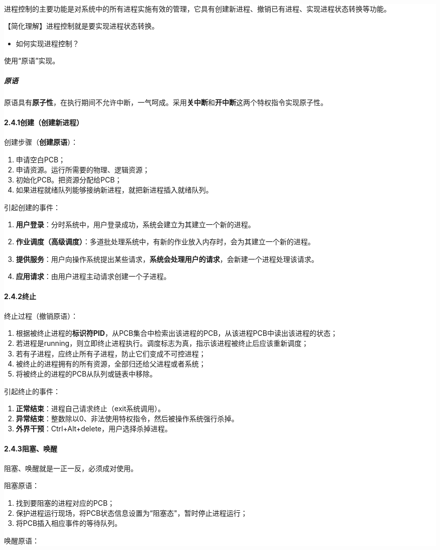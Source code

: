 进程控制的主要功能是对系统中的所有进程实施有效的管理，它具有创建新进程、撤销已有进程、实现进程状态转换等功能。

【简化理解】进程控制就是要实现进程状态转换。

- 如何实现进程控制？

使用“原语”实现。

##### 原语

原语具有**原子性**，在执行期间不允许中断，一气呵成。采用**关中断**和**开中断**这两个特权指令实现原子性。



#### 2.4.1创建（创建新进程）

创建步骤（**创建原语**）：

1. 申请空白PCB；
2. 申请资源。运行所需要的物理、逻辑资源；
3. 初始化PCB。把资源分配给PCB；
4. 如果进程就绪队列能够接纳新进程，就把新进程插入就绪队列。

引起创建的事件：

1. **用户登录**：分时系统中，用户登录成功，系统会建立为其建立一个新的进程。

2. **作业调度（高级调度）**：多道批处理系统中，有新的作业放入内存时，会为其建立一个新的进程。
3. **提供服务**：用户向操作系统提出某些请求，**系统会处理用户的请求**，会新建一个进程处理该请求。
4. **应用请求**：由用户进程主动请求创建一个子进程。



#### 2.4.2终止

终止过程（撤销原语）：

1. 根据被终止进程的**标识符PID**，从PCB集合中检索出该进程的PCB，从该进程PCB中读出该进程的状态；
2. 若进程是running，则立即终止进程执行。调度标志为真，指示该进程被终止后应该重新调度；
3. 若有子进程，应终止所有子进程，防止它们变成不可控进程；
4. 被终止的进程拥有的所有资源，全部归还给父进程或者系统；
5. 将被终止的进程的PCB从队列或链表中移除。

引起终止的事件：

1. **正常结束**：进程自己请求终止（exit系统调用）。
2. **异常结束**：整数除以0、非法使用特权指令，然后被操作系统强行杀掉。
3. **外界干预**：Ctrl+Alt+delete，用户选择杀掉进程。



#### 2.4.3阻塞、唤醒

阻塞、唤醒就是一正一反，必须成对使用。

阻塞原语：

1. 找到要阻塞的进程对应的PCB；
2. 保护进程运行现场，将PCB状态信息设置为“阻塞态"，暂时停止进程运行；
3. 将PCB插入相应事件的等待队列。

唤醒原语：
